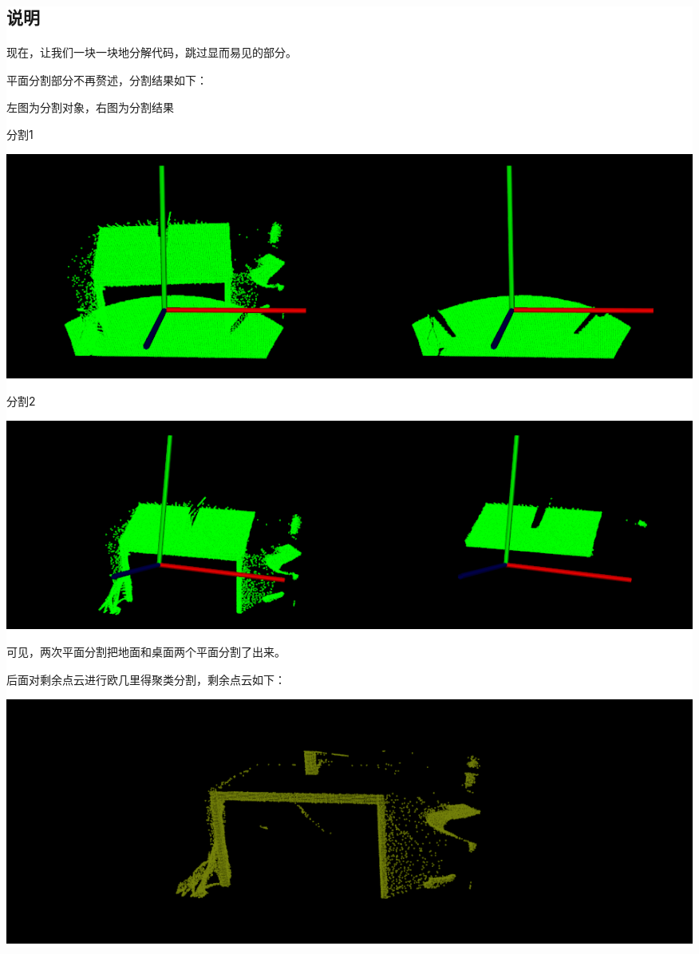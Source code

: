## 说明

现在，让我们一块一块地分解代码，跳过显而易见的部分。

平面分割部分不再赘述，分割结果如下：

左图为分割对象，右图为分割结果

分割1

![image-20211006122901023](README.assets/image-20211006122901023.png)

分割2

![image-20211006123011286](README.assets/image-20211006123011286.png)

可见，两次平面分割把地面和桌面两个平面分割了出来。

后面对剩余点云进行欧几里得聚类分割，剩余点云如下：

![image-20211006124028057](README.assets/image-20211006124028057.png)
